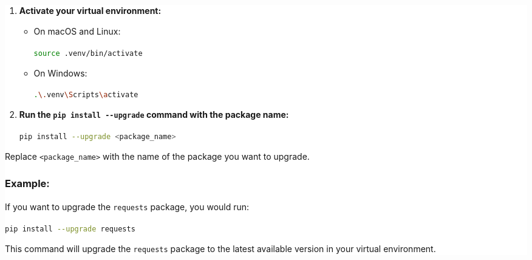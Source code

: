 1. **Activate your virtual environment:**

   - On macOS and Linux:
     ```sh
     source .venv/bin/activate
     ```

   - On Windows:
     ```sh
     .\.venv\Scripts\activate
     ```

2. **Run the `pip install --upgrade` command with the package name:**

   ```sh
   pip install --upgrade <package_name>
   ```

Replace `<package_name>` with the name of the package you want to upgrade.

### Example:
If you want to upgrade the `requests` package, you would run:

```sh
pip install --upgrade requests
```

This command will upgrade the `requests` package to the latest available version in your virtual environment.